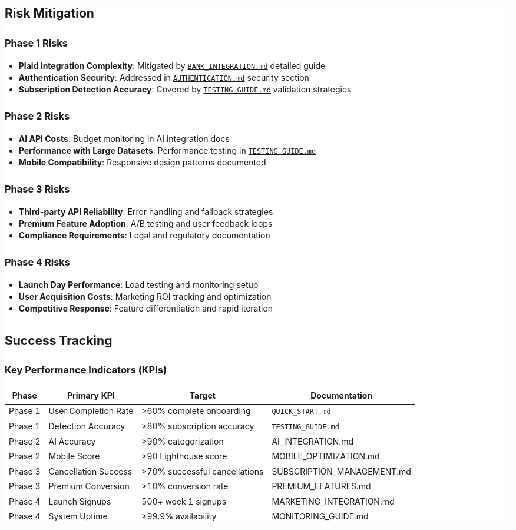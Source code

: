 ## Risk Mitigation

### Phase 1 Risks

- **Plaid Integration Complexity**: Mitigated by [`BANK_INTEGRATION.md`](./BANK_INTEGRATION.md) detailed guide
- **Authentication Security**: Addressed in [`AUTHENTICATION.md`](./AUTHENTICATION.md) security section
- **Subscription Detection Accuracy**: Covered by [`TESTING_GUIDE.md`](./TESTING_GUIDE.md) validation strategies

### Phase 2 Risks

- **AI API Costs**: Budget monitoring in AI integration docs
- **Performance with Large Datasets**: Performance testing in [`TESTING_GUIDE.md`](./TESTING_GUIDE.md)
- **Mobile Compatibility**: Responsive design patterns documented

### Phase 3 Risks

- **Third-party API Reliability**: Error handling and fallback strategies
- **Premium Feature Adoption**: A/B testing and user feedback loops
- **Compliance Requirements**: Legal and regulatory documentation

### Phase 4 Risks

- **Launch Day Performance**: Load testing and monitoring setup
- **User Acquisition Costs**: Marketing ROI tracking and optimization
- **Competitive Response**: Feature differentiation and rapid iteration

## Success Tracking

### Key Performance Indicators (KPIs)

| Phase | Primary KPI | Target | Documentation |
|-------|-------------|--------|---------------|
| Phase 1 | User Completion Rate | >60% complete onboarding | [`QUICK_START.md`](./QUICK_START.md) |
| Phase 1 | Detection Accuracy | >80% subscription accuracy | [`TESTING_GUIDE.md`](./TESTING_GUIDE.md) |
| Phase 2 | AI Accuracy | >90% categorization | AI_INTEGRATION.md |
| Phase 2 | Mobile Score | >90 Lighthouse score | MOBILE_OPTIMIZATION.md |
| Phase 3 | Cancellation Success | >70% successful cancellations | SUBSCRIPTION_MANAGEMENT.md |
| Phase 3 | Premium Conversion | >10% conversion rate | PREMIUM_FEATURES.md |
| Phase 4 | Launch Signups | 500+ week 1 signups | MARKETING_INTEGRATION.md |
| Phase 4 | System Uptime | >99.9% availability | MONITORING_GUIDE.md |
